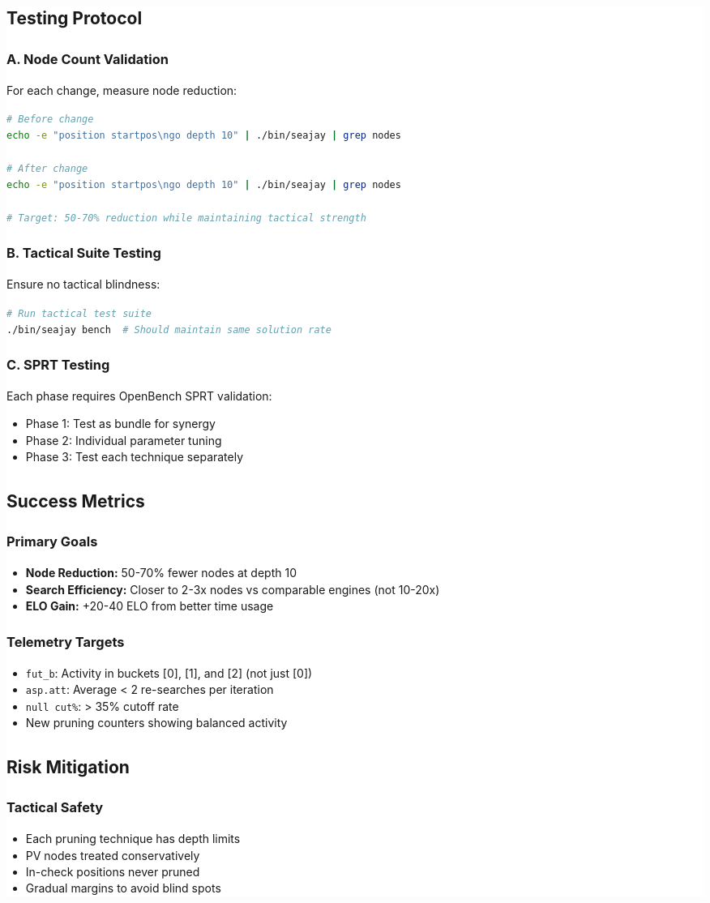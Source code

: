 ## Testing Protocol

### A. Node Count Validation
For each change, measure node reduction:
```bash
# Before change
echo -e "position startpos\ngo depth 10" | ./bin/seajay | grep nodes

# After change  
echo -e "position startpos\ngo depth 10" | ./bin/seajay | grep nodes

# Target: 50-70% reduction while maintaining tactical strength
```

### B. Tactical Suite Testing
Ensure no tactical blindness:
```bash
# Run tactical test suite
./bin/seajay bench  # Should maintain same solution rate
```

### C. SPRT Testing
Each phase requires OpenBench SPRT validation:
- Phase 1: Test as bundle for synergy
- Phase 2: Individual parameter tuning
- Phase 3: Test each technique separately

## Success Metrics

### Primary Goals
- **Node Reduction:** 50-70% fewer nodes at depth 10
- **Search Efficiency:** Closer to 2-3x nodes vs comparable engines (not 10-20x)
- **ELO Gain:** +20-40 ELO from better time usage

### Telemetry Targets
- `fut_b`: Activity in buckets [0], [1], and [2] (not just [0])
- `asp.att`: Average < 2 re-searches per iteration
- `null cut%`: > 35% cutoff rate
- New pruning counters showing balanced activity

## Risk Mitigation

### Tactical Safety
- Each pruning technique has depth limits
- PV nodes treated conservatively  
- In-check positions never pruned
- Gradual margins to avoid blind spots
